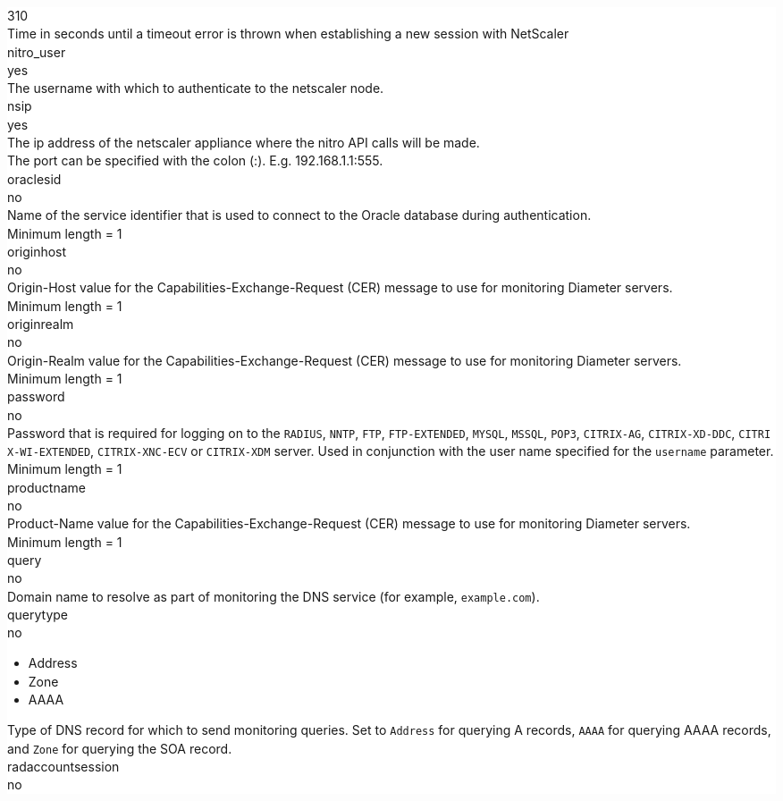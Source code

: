 <td>310</td>
<td></td>
<td><div>Time in seconds until a timeout error is thrown when establishing a new session with NetScaler</div></td></tr>
<tr><td>nitro_user<br/><div style="font-size: small;"></div></td>
<td>yes</td>
<td></td>
<td></td>
<td><div>The username with which to authenticate to the netscaler node.</div></td></tr>
<tr><td>nsip<br/><div style="font-size: small;"></div></td>
<td>yes</td>
<td></td>
<td></td>
<td><div>The ip address of the netscaler appliance where the nitro API calls will be made.</div><div>The port can be specified with the colon (:). E.g. 192.168.1.1:555.</div></td></tr>
<tr><td>oraclesid<br/><div style="font-size: small;"></div></td>
<td>no</td>
<td></td>
<td></td>
<td><div>Name of the service identifier that is used to connect to the Oracle database during authentication.</div><div>Minimum length = 1</div></td></tr>
<tr><td>originhost<br/><div style="font-size: small;"></div></td>
<td>no</td>
<td></td>
<td></td>
<td><div>Origin-Host value for the Capabilities-Exchange-Request (CER) message to use for monitoring Diameter servers.</div><div>Minimum length = 1</div></td></tr>
<tr><td>originrealm<br/><div style="font-size: small;"></div></td>
<td>no</td>
<td></td>
<td></td>
<td><div>Origin-Realm value for the Capabilities-Exchange-Request (CER) message to use for monitoring Diameter servers.</div><div>Minimum length = 1</div></td></tr>
<tr><td>password<br/><div style="font-size: small;"></div></td>
<td>no</td>
<td></td>
<td></td>
<td><div>Password that is required for logging on to the <code>RADIUS</code>, <code>NNTP</code>, <code>FTP</code>, <code>FTP-EXTENDED</code>, <code>MYSQL</code>, <code>MSSQL</code>, <code>POP3</code>, <code>CITRIX-AG</code>, <code>CITRIX-XD-DDC</code>, <code>CITRIX-WI-EXTENDED</code>, <code>CITRIX-XNC-ECV</code> or <code>CITRIX-XDM</code> server. Used in conjunction with the user name specified for the <code>username</code> parameter.</div><div>Minimum length = 1</div></td></tr>
<tr><td>productname<br/><div style="font-size: small;"></div></td>
<td>no</td>
<td></td>
<td></td>
<td><div>Product-Name value for the Capabilities-Exchange-Request (CER) message to use for monitoring Diameter servers.</div><div>Minimum length = 1</div></td></tr>
<tr><td>query<br/><div style="font-size: small;"></div></td>
<td>no</td>
<td></td>
<td></td>
<td><div>Domain name to resolve as part of monitoring the DNS service (for example, <code>example.com</code>).</div></td></tr>
<tr><td>querytype<br/><div style="font-size: small;"></div></td>
<td>no</td>
<td></td>
<td><ul><li>Address</li><li>Zone</li><li>AAAA</li></ul></td>
<td><div>Type of DNS record for which to send monitoring queries. Set to <code>Address</code> for querying A records, <code>AAAA</code> for querying AAAA records, and <code>Zone</code> for querying the SOA record.</div></td></tr>
<tr><td>radaccountsession<br/><div style="font-size: small;"></div></td>
<td>no</td>
<td></td>